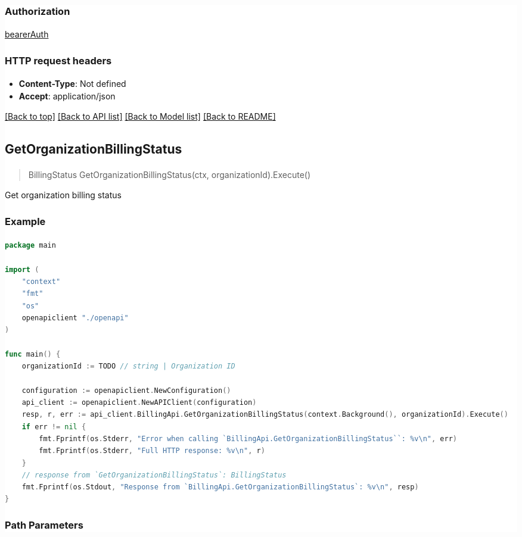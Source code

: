 ### Authorization

[bearerAuth](../README.md#bearerAuth)

### HTTP request headers

- **Content-Type**: Not defined
- **Accept**: application/json

[[Back to top]](#) [[Back to API list]](../README.md#documentation-for-api-endpoints)
[[Back to Model list]](../README.md#documentation-for-models)
[[Back to README]](../README.md)


## GetOrganizationBillingStatus

> BillingStatus GetOrganizationBillingStatus(ctx, organizationId).Execute()

Get organization billing status



### Example

```go
package main

import (
    "context"
    "fmt"
    "os"
    openapiclient "./openapi"
)

func main() {
    organizationId := TODO // string | Organization ID

    configuration := openapiclient.NewConfiguration()
    api_client := openapiclient.NewAPIClient(configuration)
    resp, r, err := api_client.BillingApi.GetOrganizationBillingStatus(context.Background(), organizationId).Execute()
    if err != nil {
        fmt.Fprintf(os.Stderr, "Error when calling `BillingApi.GetOrganizationBillingStatus``: %v\n", err)
        fmt.Fprintf(os.Stderr, "Full HTTP response: %v\n", r)
    }
    // response from `GetOrganizationBillingStatus`: BillingStatus
    fmt.Fprintf(os.Stdout, "Response from `BillingApi.GetOrganizationBillingStatus`: %v\n", resp)
}
```

### Path Parameters

